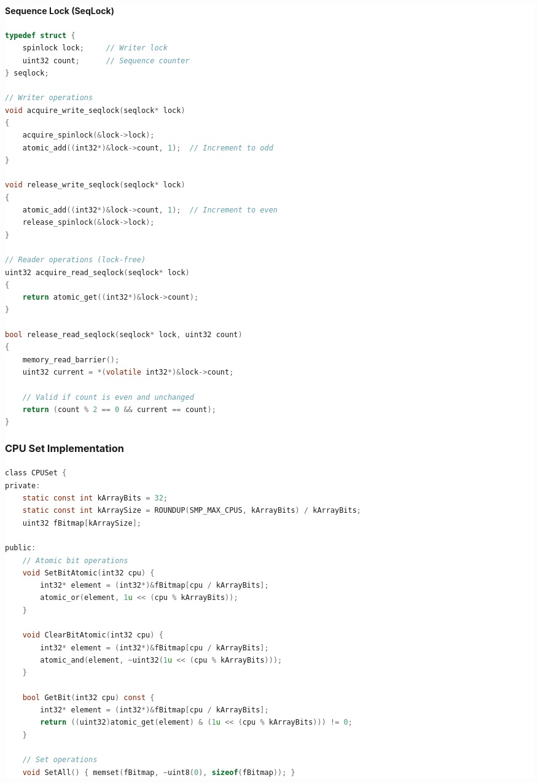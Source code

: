 #### Sequence Lock (SeqLock)
```c
typedef struct {
    spinlock lock;     // Writer lock
    uint32 count;      // Sequence counter
} seqlock;

// Writer operations
void acquire_write_seqlock(seqlock* lock)
{
    acquire_spinlock(&lock->lock);
    atomic_add((int32*)&lock->count, 1);  // Increment to odd
}

void release_write_seqlock(seqlock* lock)
{
    atomic_add((int32*)&lock->count, 1);  // Increment to even
    release_spinlock(&lock->lock);
}

// Reader operations (lock-free)
uint32 acquire_read_seqlock(seqlock* lock)
{
    return atomic_get((int32*)&lock->count);
}

bool release_read_seqlock(seqlock* lock, uint32 count)
{
    memory_read_barrier();
    uint32 current = *(volatile int32*)&lock->count;
    
    // Valid if count is even and unchanged
    return (count % 2 == 0 && current == count);
}
```

### CPU Set Implementation

```c
class CPUSet {
private:
    static const int kArrayBits = 32;
    static const int kArraySize = ROUNDUP(SMP_MAX_CPUS, kArrayBits) / kArrayBits;
    uint32 fBitmap[kArraySize];

public:
    // Atomic bit operations
    void SetBitAtomic(int32 cpu) {
        int32* element = (int32*)&fBitmap[cpu / kArrayBits];
        atomic_or(element, 1u << (cpu % kArrayBits));
    }
    
    void ClearBitAtomic(int32 cpu) {
        int32* element = (int32*)&fBitmap[cpu / kArrayBits];
        atomic_and(element, ~uint32(1u << (cpu % kArrayBits)));
    }
    
    bool GetBit(int32 cpu) const {
        int32* element = (int32*)&fBitmap[cpu / kArrayBits];
        return ((uint32)atomic_get(element) & (1u << (cpu % kArrayBits))) != 0;
    }
    
    // Set operations
    void SetAll() { memset(fBitmap, ~uint8(0), sizeof(fBitmap)); }
```